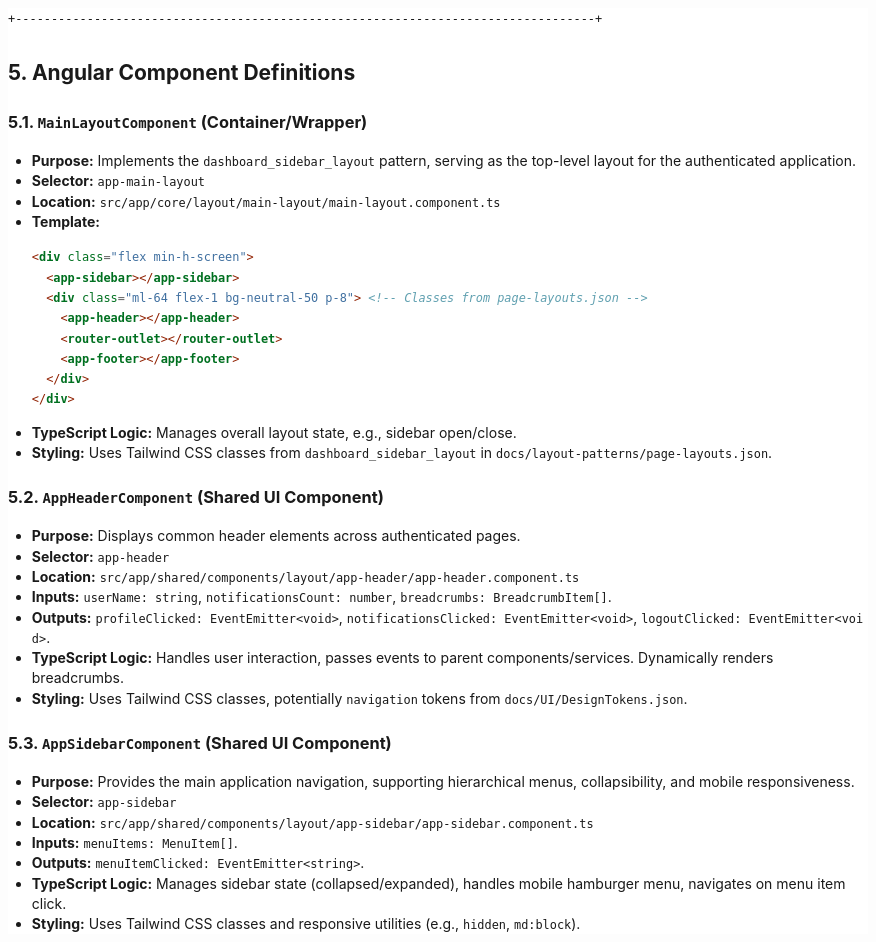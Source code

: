 ```
+---------------------------------------------------------------------------------+
```

## 5. Angular Component Definitions

### 5.1. `MainLayoutComponent` (Container/Wrapper)

*   **Purpose:** Implements the `dashboard_sidebar_layout` pattern, serving as the top-level layout for the authenticated application.
*   **Selector:** `app-main-layout`
*   **Location:** `src/app/core/layout/main-layout/main-layout.component.ts`
*   **Template:**
    ```html
    <div class="flex min-h-screen">
      <app-sidebar></app-sidebar>
      <div class="ml-64 flex-1 bg-neutral-50 p-8"> <!-- Classes from page-layouts.json -->
        <app-header></app-header>
        <router-outlet></router-outlet>
        <app-footer></app-footer>
      </div>
    </div>
    ```
*   **TypeScript Logic:** Manages overall layout state, e.g., sidebar open/close.
*   **Styling:** Uses Tailwind CSS classes from `dashboard_sidebar_layout` in `docs/layout-patterns/page-layouts.json`.

### 5.2. `AppHeaderComponent` (Shared UI Component)

*   **Purpose:** Displays common header elements across authenticated pages.
*   **Selector:** `app-header`
*   **Location:** `src/app/shared/components/layout/app-header/app-header.component.ts`
*   **Inputs:** `userName: string`, `notificationsCount: number`, `breadcrumbs: BreadcrumbItem[]`.
*   **Outputs:** `profileClicked: EventEmitter<void>`, `notificationsClicked: EventEmitter<void>`, `logoutClicked: EventEmitter<void>`.
*   **TypeScript Logic:** Handles user interaction, passes events to parent components/services. Dynamically renders breadcrumbs.
*   **Styling:** Uses Tailwind CSS classes, potentially `navigation` tokens from `docs/UI/DesignTokens.json`.

### 5.3. `AppSidebarComponent` (Shared UI Component)

*   **Purpose:** Provides the main application navigation, supporting hierarchical menus, collapsibility, and mobile responsiveness.
*   **Selector:** `app-sidebar`
*   **Location:** `src/app/shared/components/layout/app-sidebar/app-sidebar.component.ts`
*   **Inputs:** `menuItems: MenuItem[]`.
*   **Outputs:** `menuItemClicked: EventEmitter<string>`.
*   **TypeScript Logic:** Manages sidebar state (collapsed/expanded), handles mobile hamburger menu, navigates on menu item click.
*   **Styling:** Uses Tailwind CSS classes and responsive utilities (e.g., `hidden`, `md:block`).
